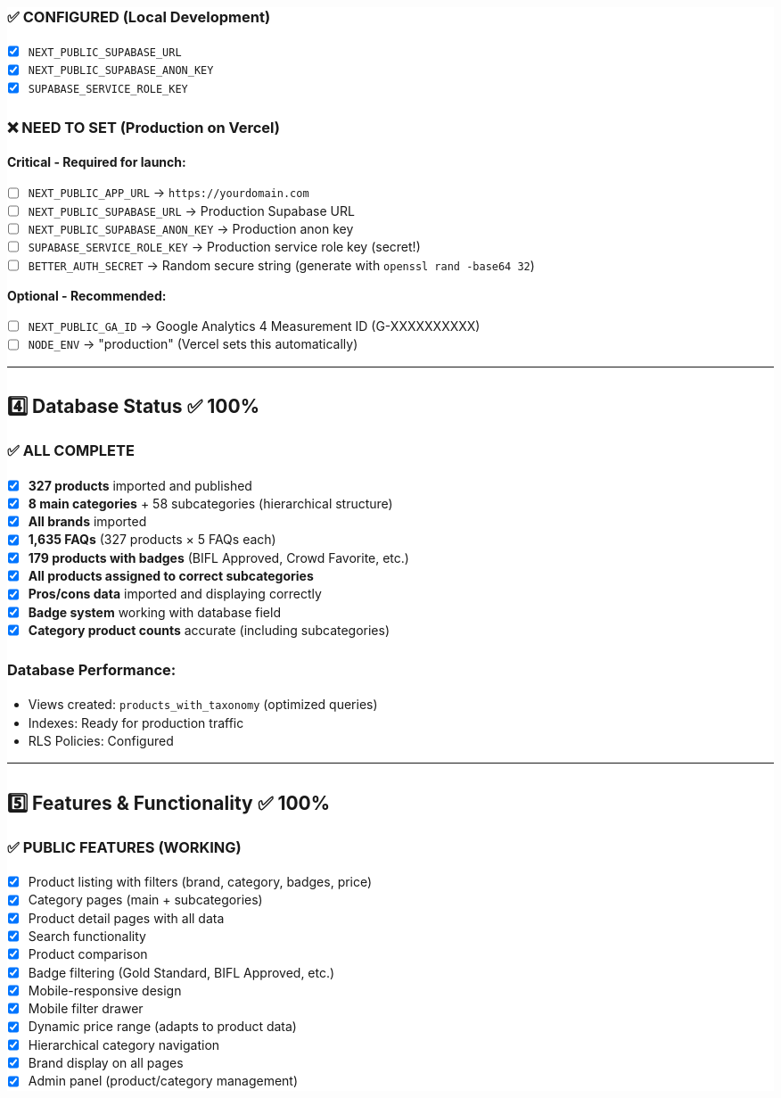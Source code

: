 ### ✅ CONFIGURED (Local Development)
- [x] `NEXT_PUBLIC_SUPABASE_URL`
- [x] `NEXT_PUBLIC_SUPABASE_ANON_KEY`
- [x] `SUPABASE_SERVICE_ROLE_KEY`

### ❌ NEED TO SET (Production on Vercel)

**Critical - Required for launch:**
- [ ] `NEXT_PUBLIC_APP_URL` → `https://yourdomain.com`
- [ ] `NEXT_PUBLIC_SUPABASE_URL` → Production Supabase URL
- [ ] `NEXT_PUBLIC_SUPABASE_ANON_KEY` → Production anon key
- [ ] `SUPABASE_SERVICE_ROLE_KEY` → Production service role key (secret!)
- [ ] `BETTER_AUTH_SECRET` → Random secure string (generate with `openssl rand -base64 32`)

**Optional - Recommended:**
- [ ] `NEXT_PUBLIC_GA_ID` → Google Analytics 4 Measurement ID (G-XXXXXXXXXX)
- [ ] `NODE_ENV` → "production" (Vercel sets this automatically)

---

## 4️⃣ Database Status ✅ 100%

### ✅ ALL COMPLETE
- [x] **327 products** imported and published
- [x] **8 main categories** + 58 subcategories (hierarchical structure)
- [x] **All brands** imported
- [x] **1,635 FAQs** (327 products × 5 FAQs each)
- [x] **179 products with badges** (BIFL Approved, Crowd Favorite, etc.)
- [x] **All products assigned to correct subcategories**
- [x] **Pros/cons data** imported and displaying correctly
- [x] **Badge system** working with database field
- [x] **Category product counts** accurate (including subcategories)

### Database Performance:
- Views created: `products_with_taxonomy` (optimized queries)
- Indexes: Ready for production traffic
- RLS Policies: Configured

---

## 5️⃣ Features & Functionality ✅ 100%

### ✅ PUBLIC FEATURES (WORKING)
- [x] Product listing with filters (brand, category, badges, price)
- [x] Category pages (main + subcategories)
- [x] Product detail pages with all data
- [x] Search functionality
- [x] Product comparison
- [x] Badge filtering (Gold Standard, BIFL Approved, etc.)
- [x] Mobile-responsive design
- [x] Mobile filter drawer
- [x] Dynamic price range (adapts to product data)
- [x] Hierarchical category navigation
- [x] Brand display on all pages
- [x] Admin panel (product/category management)
